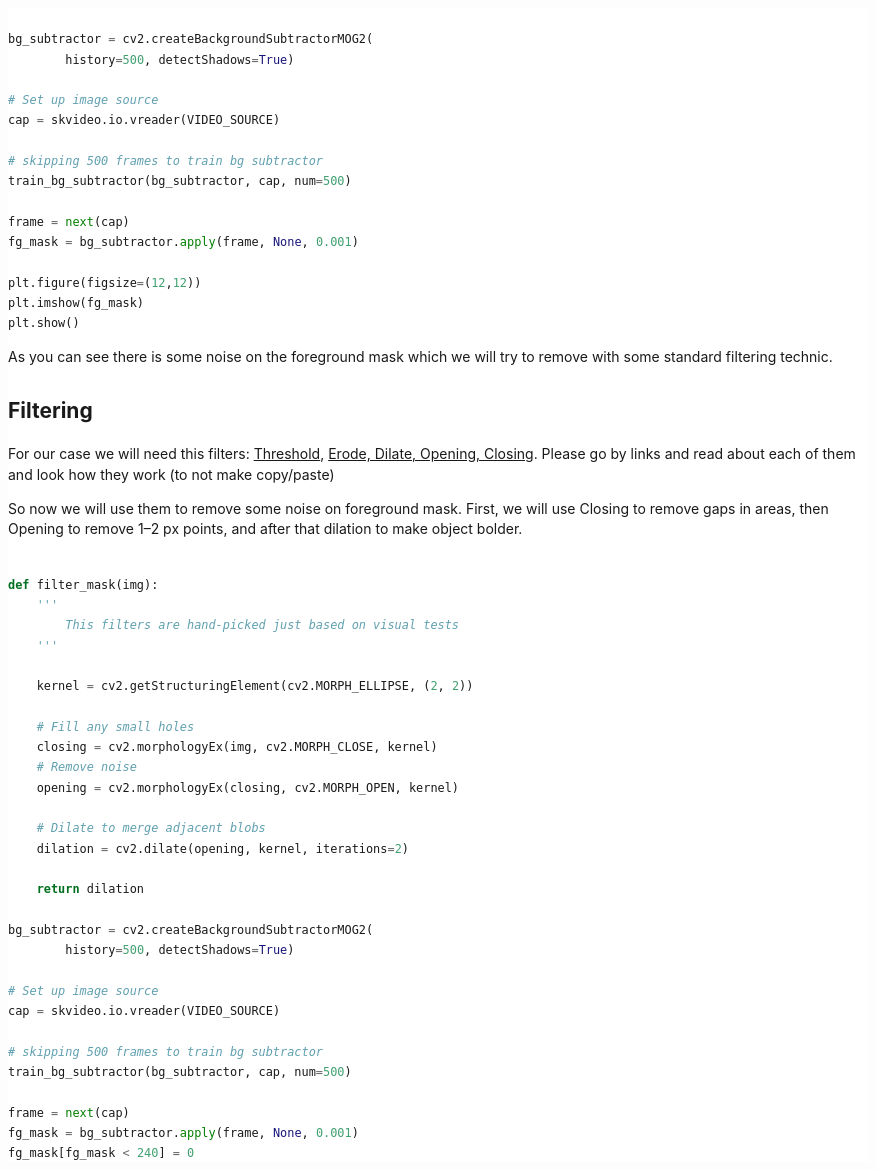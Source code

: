 ```python colab={"base_uri": "https://localhost:8080/", "height": 445} executionInfo={"elapsed": 19419, "status": "ok", "timestamp": 1578661647499, "user": {"displayName": "Andrey Nikishaev", "photoUrl": "https://lh3.googleusercontent.com/a-/AAuE7mBjUN9dtr6KNKSo6PqnNvYItqXE2_NJrDkewWctTg=s64", "userId": "04279585933396948837"}, "user_tz": -120} id="TzAFeV0yeq4Y" outputId="d881cb3a-ba9a-40d6-d13c-961cb2abb953"

bg_subtractor = cv2.createBackgroundSubtractorMOG2(
        history=500, detectShadows=True)

# Set up image source
cap = skvideo.io.vreader(VIDEO_SOURCE)

# skipping 500 frames to train bg subtractor
train_bg_subtractor(bg_subtractor, cap, num=500)

frame = next(cap)
fg_mask = bg_subtractor.apply(frame, None, 0.001)

plt.figure(figsize=(12,12))
plt.imshow(fg_mask)
plt.show()
```


As you can see there is some noise on the foreground mask which we will try to remove with some standard filtering technic.

## Filtering

For our case we will need this filters: [Threshold](http://docs.opencv.org/3.1.0/d7/d4d/tutorial_py_thresholding.html), [Erode, Dilate, Opening, Closing](http://docs.opencv.org/3.1.0/d9/d61/tutorial_py_morphological_ops.html). Please go by links and read about each of them and look how they work (to not make copy/paste)

So now we will use them to remove some noise on foreground mask.
First, we will use Closing to remove gaps in areas, then Opening to remove 1–2 px points, and after that dilation to make object bolder.



```python colab={"base_uri": "https://localhost:8080/", "height": 445} executionInfo={"elapsed": 19168, "status": "ok", "timestamp": 1578661674840, "user": {"displayName": "Andrey Nikishaev", "photoUrl": "https://lh3.googleusercontent.com/a-/AAuE7mBjUN9dtr6KNKSo6PqnNvYItqXE2_NJrDkewWctTg=s64", "userId": "04279585933396948837"}, "user_tz": -120} id="2E6P7EEZfl7u" outputId="cf2d2b2f-4bde-4b64-e53d-4deb269f74fd"

def filter_mask(img):
    '''
        This filters are hand-picked just based on visual tests
    '''

    kernel = cv2.getStructuringElement(cv2.MORPH_ELLIPSE, (2, 2))

    # Fill any small holes
    closing = cv2.morphologyEx(img, cv2.MORPH_CLOSE, kernel)
    # Remove noise
    opening = cv2.morphologyEx(closing, cv2.MORPH_OPEN, kernel)

    # Dilate to merge adjacent blobs
    dilation = cv2.dilate(opening, kernel, iterations=2)

    return dilation

bg_subtractor = cv2.createBackgroundSubtractorMOG2(
        history=500, detectShadows=True)

# Set up image source
cap = skvideo.io.vreader(VIDEO_SOURCE)

# skipping 500 frames to train bg subtractor
train_bg_subtractor(bg_subtractor, cap, num=500)

frame = next(cap)
fg_mask = bg_subtractor.apply(frame, None, 0.001)
fg_mask[fg_mask < 240] = 0
```
